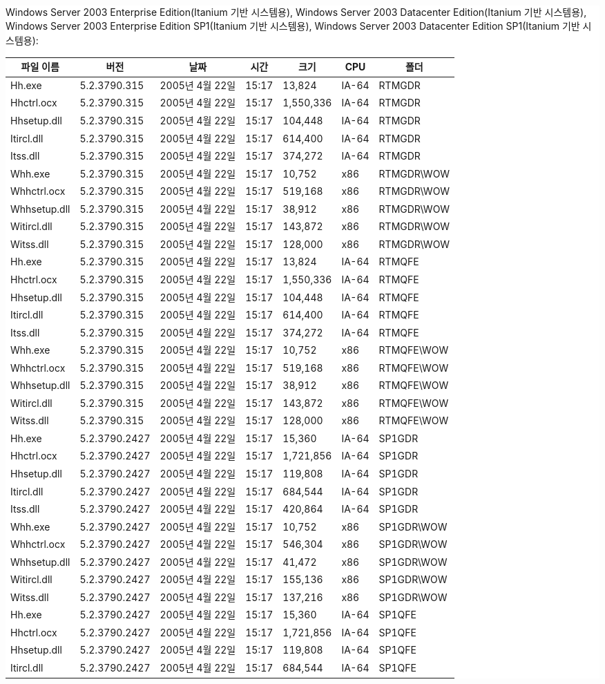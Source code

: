 Windows Server 2003 Enterprise Edition(Itanium 기반 시스템용), Windows Server 2003 Datacenter Edition(Itanium 기반 시스템용), Windows Server 2003 Enterprise Edition SP1(Itanium 기반 시스템용), Windows Server 2003 Datacenter Edition SP1(Itanium 기반 시스템용):

| 파일 이름    | 버전          | 날짜            | 시간  | 크기      | CPU   | 폴더        |
|--------------|---------------|-----------------|-------|-----------|-------|-------------|
| Hh.exe       | 5.2.3790.315  | 2005년 4월 22일 | 15:17 | 13,824    | IA-64 | RTMGDR      |
| Hhctrl.ocx   | 5.2.3790.315  | 2005년 4월 22일 | 15:17 | 1,550,336 | IA-64 | RTMGDR      |
| Hhsetup.dll  | 5.2.3790.315  | 2005년 4월 22일 | 15:17 | 104,448   | IA-64 | RTMGDR      |
| Itircl.dll   | 5.2.3790.315  | 2005년 4월 22일 | 15:17 | 614,400   | IA-64 | RTMGDR      |
| Itss.dll     | 5.2.3790.315  | 2005년 4월 22일 | 15:17 | 374,272   | IA-64 | RTMGDR      |
| Whh.exe      | 5.2.3790.315  | 2005년 4월 22일 | 15:17 | 10,752    | x86   | RTMGDR\\WOW |
| Whhctrl.ocx  | 5.2.3790.315  | 2005년 4월 22일 | 15:17 | 519,168   | x86   | RTMGDR\\WOW |
| Whhsetup.dll | 5.2.3790.315  | 2005년 4월 22일 | 15:17 | 38,912    | x86   | RTMGDR\\WOW |
| Witircl.dll  | 5.2.3790.315  | 2005년 4월 22일 | 15:17 | 143,872   | x86   | RTMGDR\\WOW |
| Witss.dll    | 5.2.3790.315  | 2005년 4월 22일 | 15:17 | 128,000   | x86   | RTMGDR\\WOW |
| Hh.exe       | 5.2.3790.315  | 2005년 4월 22일 | 15:17 | 13,824    | IA-64 | RTMQFE      |
| Hhctrl.ocx   | 5.2.3790.315  | 2005년 4월 22일 | 15:17 | 1,550,336 | IA-64 | RTMQFE      |
| Hhsetup.dll  | 5.2.3790.315  | 2005년 4월 22일 | 15:17 | 104,448   | IA-64 | RTMQFE      |
| Itircl.dll   | 5.2.3790.315  | 2005년 4월 22일 | 15:17 | 614,400   | IA-64 | RTMQFE      |
| Itss.dll     | 5.2.3790.315  | 2005년 4월 22일 | 15:17 | 374,272   | IA-64 | RTMQFE      |
| Whh.exe      | 5.2.3790.315  | 2005년 4월 22일 | 15:17 | 10,752    | x86   | RTMQFE\\WOW |
| Whhctrl.ocx  | 5.2.3790.315  | 2005년 4월 22일 | 15:17 | 519,168   | x86   | RTMQFE\\WOW |
| Whhsetup.dll | 5.2.3790.315  | 2005년 4월 22일 | 15:17 | 38,912    | x86   | RTMQFE\\WOW |
| Witircl.dll  | 5.2.3790.315  | 2005년 4월 22일 | 15:17 | 143,872   | x86   | RTMQFE\\WOW |
| Witss.dll    | 5.2.3790.315  | 2005년 4월 22일 | 15:17 | 128,000   | x86   | RTMQFE\\WOW |
| Hh.exe       | 5.2.3790.2427 | 2005년 4월 22일 | 15:17 | 15,360    | IA-64 | SP1GDR      |
| Hhctrl.ocx   | 5.2.3790.2427 | 2005년 4월 22일 | 15:17 | 1,721,856 | IA-64 | SP1GDR      |
| Hhsetup.dll  | 5.2.3790.2427 | 2005년 4월 22일 | 15:17 | 119,808   | IA-64 | SP1GDR      |
| Itircl.dll   | 5.2.3790.2427 | 2005년 4월 22일 | 15:17 | 684,544   | IA-64 | SP1GDR      |
| Itss.dll     | 5.2.3790.2427 | 2005년 4월 22일 | 15:17 | 420,864   | IA-64 | SP1GDR      |
| Whh.exe      | 5.2.3790.2427 | 2005년 4월 22일 | 15:17 | 10,752    | x86   | SP1GDR\\WOW |
| Whhctrl.ocx  | 5.2.3790.2427 | 2005년 4월 22일 | 15:17 | 546,304   | x86   | SP1GDR\\WOW |
| Whhsetup.dll | 5.2.3790.2427 | 2005년 4월 22일 | 15:17 | 41,472    | x86   | SP1GDR\\WOW |
| Witircl.dll  | 5.2.3790.2427 | 2005년 4월 22일 | 15:17 | 155,136   | x86   | SP1GDR\\WOW |
| Witss.dll    | 5.2.3790.2427 | 2005년 4월 22일 | 15:17 | 137,216   | x86   | SP1GDR\\WOW |
| Hh.exe       | 5.2.3790.2427 | 2005년 4월 22일 | 15:17 | 15,360    | IA-64 | SP1QFE      |
| Hhctrl.ocx   | 5.2.3790.2427 | 2005년 4월 22일 | 15:17 | 1,721,856 | IA-64 | SP1QFE      |
| Hhsetup.dll  | 5.2.3790.2427 | 2005년 4월 22일 | 15:17 | 119,808   | IA-64 | SP1QFE      |
| Itircl.dll   | 5.2.3790.2427 | 2005년 4월 22일 | 15:17 | 684,544   | IA-64 | SP1QFE      |